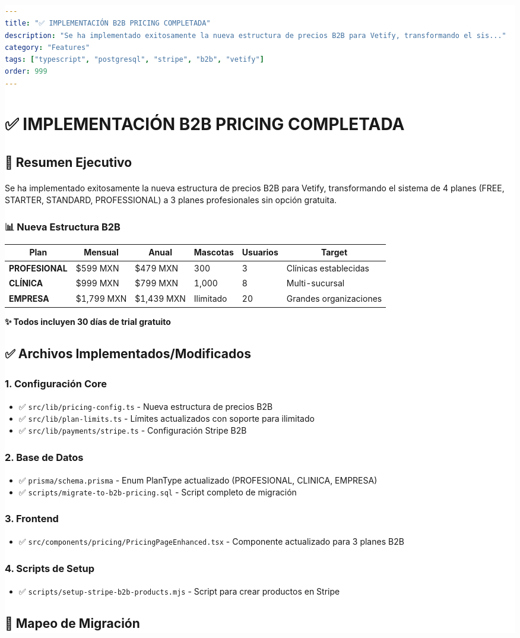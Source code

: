 ```yaml
---
title: "✅ IMPLEMENTACIÓN B2B PRICING COMPLETADA"
description: "Se ha implementado exitosamente la nueva estructura de precios B2B para Vetify, transformando el sis..."
category: "Features"
tags: ["typescript", "postgresql", "stripe", "b2b", "vetify"]
order: 999
---
```


# ✅ IMPLEMENTACIÓN B2B PRICING COMPLETADA

## 🎯 Resumen Ejecutivo

Se ha implementado exitosamente la nueva estructura de precios B2B para Vetify, transformando el sistema de 4 planes (FREE, STARTER, STANDARD, PROFESSIONAL) a 3 planes profesionales sin opción gratuita.

### 📊 Nueva Estructura B2B

| Plan | Mensual | Anual | Mascotas | Usuarios | Target |
|------|---------|-------|----------|----------|--------|
| **PROFESIONAL** | $599 MXN | $479 MXN | 300 | 3 | Clínicas establecidas |
| **CLÍNICA** | $999 MXN | $799 MXN | 1,000 | 8 | Multi-sucursal |
| **EMPRESA** | $1,799 MXN | $1,439 MXN | Ilimitado | 20 | Grandes organizaciones |

**✨ Todos incluyen 30 días de trial gratuito**

## ✅ Archivos Implementados/Modificados

### 1. **Configuración Core**
- ✅ `src/lib/pricing-config.ts` - Nueva estructura de precios B2B
- ✅ `src/lib/plan-limits.ts` - Límites actualizados con soporte para ilimitado
- ✅ `src/lib/payments/stripe.ts` - Configuración Stripe B2B

### 2. **Base de Datos**
- ✅ `prisma/schema.prisma` - Enum PlanType actualizado (PROFESIONAL, CLINICA, EMPRESA)
- ✅ `scripts/migrate-to-b2b-pricing.sql` - Script completo de migración

### 3. **Frontend**
- ✅ `src/components/pricing/PricingPageEnhanced.tsx` - Componente actualizado para 3 planes B2B

### 4. **Scripts de Setup**
- ✅ `scripts/setup-stripe-b2b-products.mjs` - Script para crear productos en Stripe

## 🔄 Mapeo de Migración
